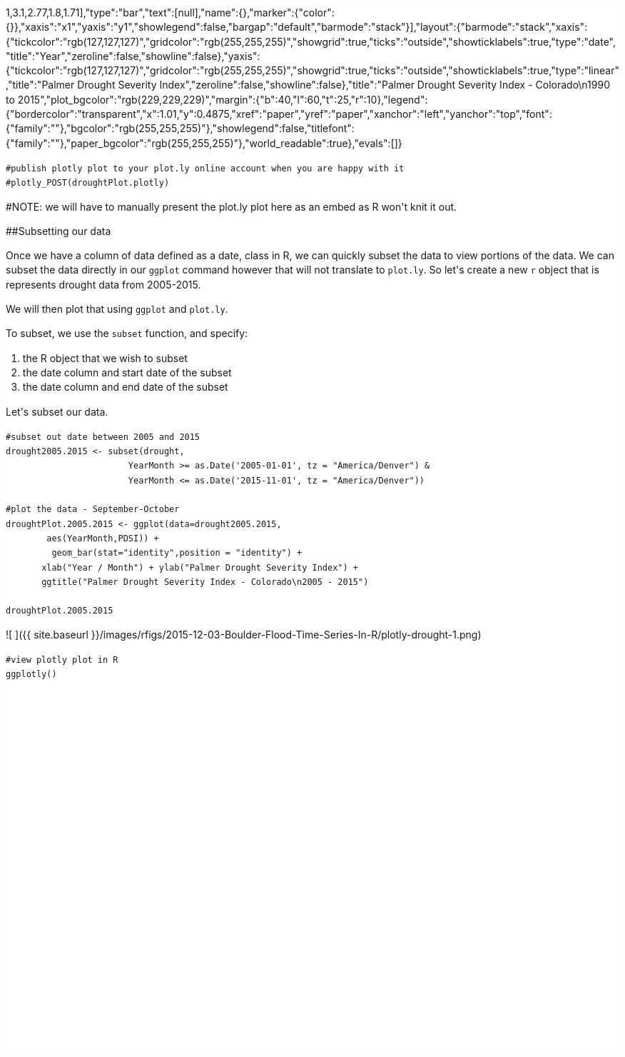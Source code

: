 1,3.1,2.77,1.8,1.71],"type":"bar","text":[null],"name":{},"marker":{"color":{}},"xaxis":"x1","yaxis":"y1","showlegend":false,"bargap":"default","barmode":"stack"}],"layout":{"barmode":"stack","xaxis":{"tickcolor":"rgb(127,127,127)","gridcolor":"rgb(255,255,255)","showgrid":true,"ticks":"outside","showticklabels":true,"type":"date","title":"Year","zeroline":false,"showline":false},"yaxis":{"tickcolor":"rgb(127,127,127)","gridcolor":"rgb(255,255,255)","showgrid":true,"ticks":"outside","showticklabels":true,"type":"linear","title":"Palmer Drought Severity Index","zeroline":false,"showline":false},"title":"Palmer Drought Severity Index - Colorado\n1990 to 2015","plot_bgcolor":"rgb(229,229,229)","margin":{"b":40,"l":60,"t":25,"r":10},"legend":{"bordercolor":"transparent","x":1.01,"y":0.4875,"xref":"paper","yref":"paper","xanchor":"left","yanchor":"top","font":{"family":""},"bgcolor":"rgb(255,255,255)"},"showlegend":false,"titlefont":{"family":""},"paper_bgcolor":"rgb(255,255,255)"},"world_readable":true},"evals":[]}</script>

    #publish plotly plot to your plot.ly online account when you are happy with it
    #plotly_POST(droughtPlot.plotly)

#NOTE: we will have to manually present the plot.ly plot here as an embed as R won't 
knit it out.

##Subsetting our data

Once we have a column of data defined as a date, class in R, we can quickly subset
the data to view portions of the data. We can subset the data directly in our
`ggplot` command however that will not translate to `plot.ly`. So let's create a 
new `r` object that is represents drought data from 2005-2015.

We will then plot that using `ggplot` and `plot.ly`.

To subset, we use the `subset` function, and specify:

1. the R object that we wish to subset
2. the date column and start date of the subset
3. the date column and end date of the subset

Let's subset our data.


    #subset out date between 2005 and 2015 
    drought2005.2015 <- subset(drought, 
                            YearMonth >= as.Date('2005-01-01', tz = "America/Denver") &
                            YearMonth <= as.Date('2015-11-01', tz = "America/Denver"))
    
    #plot the data - September-October
    droughtPlot.2005.2015 <- ggplot(data=drought2005.2015,
            aes(YearMonth,PDSI)) +
             geom_bar(stat="identity",position = "identity") +
           xlab("Year / Month") + ylab("Palmer Drought Severity Index") +
           ggtitle("Palmer Drought Severity Index - Colorado\n2005 - 2015")
         
    droughtPlot.2005.2015 

![ ]({{ site.baseurl }}/images/rfigs/2015-12-03-Boulder-Flood-Time-Series-In-R/plotly-drought-1.png) 

    #view plotly plot in R
    ggplotly()

<div id="htmlwidget-9801" style="width:504px;height:504px;" class="plotly"></div>